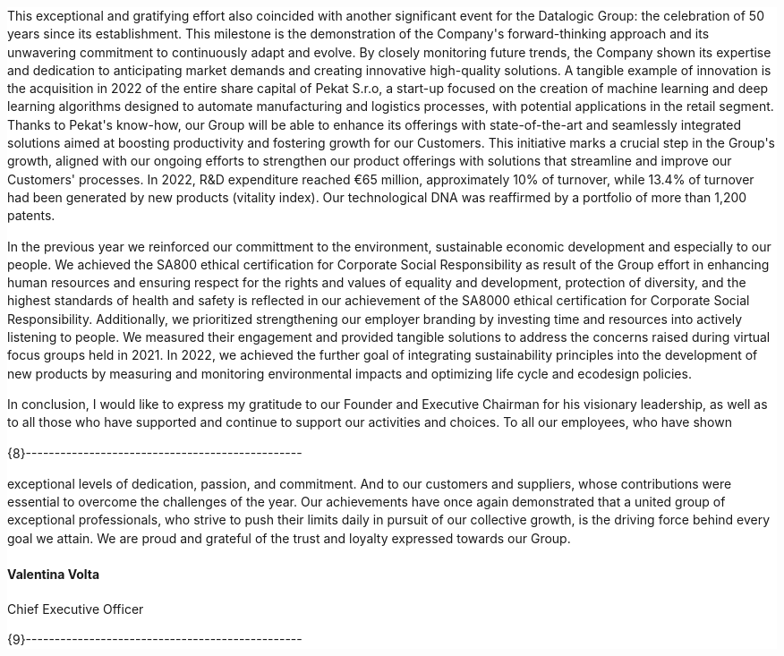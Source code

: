 This exceptional and gratifying effort also coincided with another significant event for the Datalogic Group: the celebration of 50 years since its establishment. This milestone is the demonstration of the Company's forward-thinking approach and its unwavering commitment to continuously adapt and evolve. By closely monitoring future trends, the Company shown its expertise and dedication to anticipating market demands and creating innovative high-quality solutions. A tangible example of innovation is the acquisition in 2022 of the entire share capital of Pekat S.r.o, a start-up focused on the creation of machine learning and deep learning algorithms designed to automate manufacturing and logistics processes, with potential applications in the retail segment. Thanks to Pekat's know-how, our Group will be able to enhance its offerings with state-of-the-art and seamlessly integrated solutions aimed at boosting productivity and fostering growth for our Customers. This initiative marks a crucial step in the Group's growth, aligned with our ongoing efforts to strengthen our product offerings with solutions that streamline and improve our Customers' processes. In 2022, R&D expenditure reached €65 million, approximately 10% of turnover, while 13.4% of turnover had been generated by new products (vitality index). Our technological DNA was reaffirmed by a portfolio of more than 1,200 patents.

In the previous year we reinforced our committment to the environment, sustainable economic development and especially to our people. We achieved the SA800 ethical certification for Corporate Social Responsibility as result of the Group effort in enhancing human resources and ensuring respect for the rights and values of equality and development, protection of diversity, and the highest standards of health and safety is reflected in our achievement of the SA8000 ethical certification for Corporate Social Responsibility. Additionally, we prioritized strengthening our employer branding by investing time and resources into actively listening to people. We measured their engagement and provided tangible solutions to address the concerns raised during virtual focus groups held in 2021. In 2022, we achieved the further goal of integrating sustainability principles into the development of new products by measuring and monitoring environmental impacts and optimizing life cycle and ecodesign policies.

In conclusion, I would like to express my gratitude to our Founder and Executive Chairman for his visionary leadership, as well as to all those who have supported and continue to support our activities and choices. To all our employees, who have shown 

{8}------------------------------------------------

exceptional levels of dedication, passion, and commitment. And to our customers and suppliers, whose contributions were essential to overcome the challenges of the year. Our achievements have once again demonstrated that a united group of exceptional professionals, who strive to push their limits daily in pursuit of our collective growth, is the driving force behind every goal we attain. We are proud and grateful of the trust and loyalty expressed towards our Group.

#### **Valentina Volta**

Chief Executive Officer

{9}------------------------------------------------

